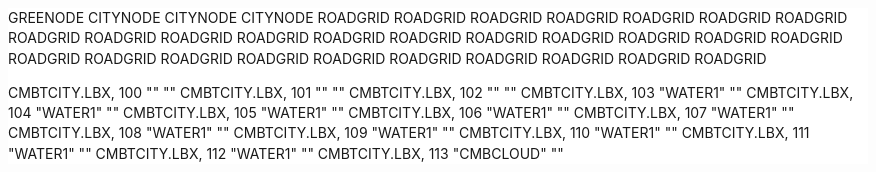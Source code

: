 


























GREENODE
CITYNODE
CITYNODE
CITYNODE
ROADGRID
ROADGRID
ROADGRID
ROADGRID
ROADGRID
ROADGRID
ROADGRID
ROADGRID
ROADGRID
ROADGRID
ROADGRID
ROADGRID
ROADGRID
ROADGRID
ROADGRID
ROADGRID
ROADGRID
ROADGRID
ROADGRID
ROADGRID
ROADGRID
ROADGRID
ROADGRID
ROADGRID
ROADGRID
ROADGRID
ROADGRID
ROADGRID





CMBTCITY.LBX, 100   ""          ""
CMBTCITY.LBX, 101   ""          ""
CMBTCITY.LBX, 102   ""          ""
CMBTCITY.LBX, 103   "WATER1"    ""
CMBTCITY.LBX, 104   "WATER1"    ""
CMBTCITY.LBX, 105   "WATER1"    ""
CMBTCITY.LBX, 106   "WATER1"    ""
CMBTCITY.LBX, 107   "WATER1"    ""
CMBTCITY.LBX, 108   "WATER1"    ""
CMBTCITY.LBX, 109   "WATER1"    ""
CMBTCITY.LBX, 110   "WATER1"    ""
CMBTCITY.LBX, 111   "WATER1"    ""
CMBTCITY.LBX, 112   "WATER1"    ""
CMBTCITY.LBX, 113   "CMBCLOUD"  ""